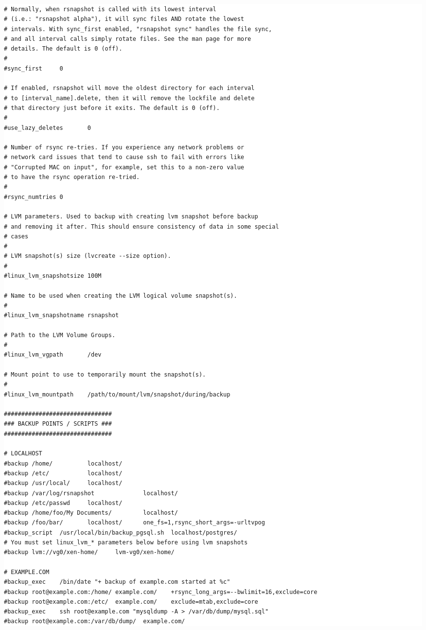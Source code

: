 ```
# Normally, when rsnapshot is called with its lowest interval
# (i.e.: "rsnapshot alpha"), it will sync files AND rotate the lowest
# intervals. With sync_first enabled, "rsnapshot sync" handles the file sync,
# and all interval calls simply rotate files. See the man page for more
# details. The default is 0 (off).
#
#sync_first     0

# If enabled, rsnapshot will move the oldest directory for each interval
# to [interval_name].delete, then it will remove the lockfile and delete
# that directory just before it exits. The default is 0 (off).
#
#use_lazy_deletes       0

# Number of rsync re-tries. If you experience any network problems or
# network card issues that tend to cause ssh to fail with errors like
# "Corrupted MAC on input", for example, set this to a non-zero value
# to have the rsync operation re-tried.
#
#rsync_numtries 0

# LVM parameters. Used to backup with creating lvm snapshot before backup
# and removing it after. This should ensure consistency of data in some special
# cases
#
# LVM snapshot(s) size (lvcreate --size option).
#
#linux_lvm_snapshotsize 100M

# Name to be used when creating the LVM logical volume snapshot(s).
#
#linux_lvm_snapshotname rsnapshot

# Path to the LVM Volume Groups.
#
#linux_lvm_vgpath       /dev

# Mount point to use to temporarily mount the snapshot(s).
#
#linux_lvm_mountpath    /path/to/mount/lvm/snapshot/during/backup

###############################
### BACKUP POINTS / SCRIPTS ###
###############################

# LOCALHOST
#backup /home/          localhost/
#backup /etc/           localhost/
#backup /usr/local/     localhost/
#backup /var/log/rsnapshot              localhost/
#backup /etc/passwd     localhost/
#backup /home/foo/My Documents/         localhost/
#backup /foo/bar/       localhost/      one_fs=1,rsync_short_args=-urltvpog
#backup_script  /usr/local/bin/backup_pgsql.sh  localhost/postgres/
# You must set linux_lvm_* parameters below before using lvm snapshots
#backup lvm://vg0/xen-home/     lvm-vg0/xen-home/

# EXAMPLE.COM
#backup_exec    /bin/date "+ backup of example.com started at %c"
#backup root@example.com:/home/ example.com/    +rsync_long_args=--bwlimit=16,exclude=core
#backup root@example.com:/etc/  example.com/    exclude=mtab,exclude=core
#backup_exec    ssh root@example.com "mysqldump -A > /var/db/dump/mysql.sql"
#backup root@example.com:/var/db/dump/  example.com/
```